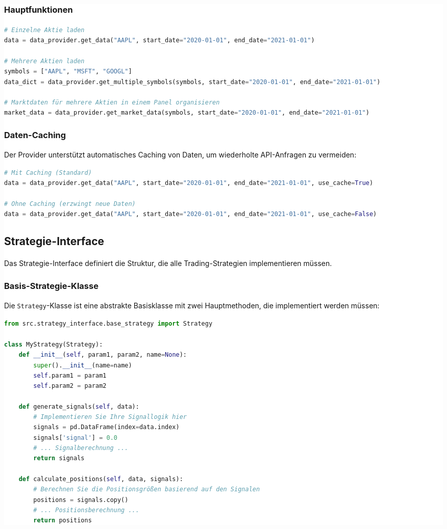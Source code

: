### Hauptfunktionen

```python
# Einzelne Aktie laden
data = data_provider.get_data("AAPL", start_date="2020-01-01", end_date="2021-01-01")

# Mehrere Aktien laden
symbols = ["AAPL", "MSFT", "GOOGL"]
data_dict = data_provider.get_multiple_symbols(symbols, start_date="2020-01-01", end_date="2021-01-01")

# Marktdaten für mehrere Aktien in einem Panel organisieren
market_data = data_provider.get_market_data(symbols, start_date="2020-01-01", end_date="2021-01-01")
```

### Daten-Caching

Der Provider unterstützt automatisches Caching von Daten, um wiederholte API-Anfragen zu vermeiden:

```python
# Mit Caching (Standard)
data = data_provider.get_data("AAPL", start_date="2020-01-01", end_date="2021-01-01", use_cache=True)

# Ohne Caching (erzwingt neue Daten)
data = data_provider.get_data("AAPL", start_date="2020-01-01", end_date="2021-01-01", use_cache=False)
```

## Strategie-Interface

Das Strategie-Interface definiert die Struktur, die alle Trading-Strategien implementieren müssen.

### Basis-Strategie-Klasse

Die `Strategy`-Klasse ist eine abstrakte Basisklasse mit zwei Hauptmethoden, die implementiert werden müssen:

```python
from src.strategy_interface.base_strategy import Strategy

class MyStrategy(Strategy):
    def __init__(self, param1, param2, name=None):
        super().__init__(name=name)
        self.param1 = param1
        self.param2 = param2
    
    def generate_signals(self, data):
        # Implementieren Sie Ihre Signallogik hier
        signals = pd.DataFrame(index=data.index)
        signals['signal'] = 0.0
        # ... Signalberechnung ...
        return signals
    
    def calculate_positions(self, data, signals):
        # Berechnen Sie die Positionsgrößen basierend auf den Signalen
        positions = signals.copy()
        # ... Positionsberechnung ...
        return positions
```
